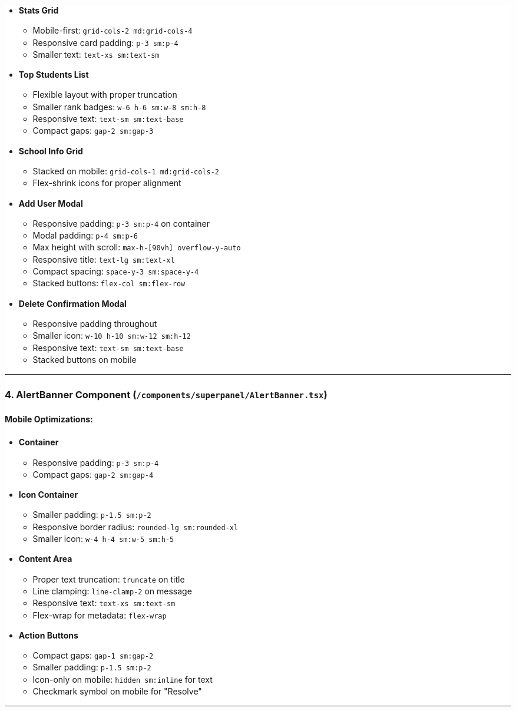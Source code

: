 - **Stats Grid**
  - Mobile-first: `grid-cols-2 md:grid-cols-4`
  - Responsive card padding: `p-3 sm:p-4`
  - Smaller text: `text-xs sm:text-sm`

- **Top Students List**
  - Flexible layout with proper truncation
  - Smaller rank badges: `w-6 h-6 sm:w-8 sm:h-8`
  - Responsive text: `text-sm sm:text-base`
  - Compact gaps: `gap-2 sm:gap-3`

- **School Info Grid**
  - Stacked on mobile: `grid-cols-1 md:grid-cols-2`
  - Flex-shrink icons for proper alignment

- **Add User Modal**
  - Responsive padding: `p-3 sm:p-4` on container
  - Modal padding: `p-4 sm:p-6`
  - Max height with scroll: `max-h-[90vh] overflow-y-auto`
  - Responsive title: `text-lg sm:text-xl`
  - Compact spacing: `space-y-3 sm:space-y-4`
  - Stacked buttons: `flex-col sm:flex-row`

- **Delete Confirmation Modal**
  - Responsive padding throughout
  - Smaller icon: `w-10 h-10 sm:w-12 sm:h-12`
  - Responsive text: `text-sm sm:text-base`
  - Stacked buttons on mobile

---

### 4. **AlertBanner Component** (`/components/superpanel/AlertBanner.tsx`)

#### Mobile Optimizations:
- **Container**
  - Responsive padding: `p-3 sm:p-4`
  - Compact gaps: `gap-2 sm:gap-4`

- **Icon Container**
  - Smaller padding: `p-1.5 sm:p-2`
  - Responsive border radius: `rounded-lg sm:rounded-xl`
  - Smaller icon: `w-4 h-4 sm:w-5 sm:h-5`

- **Content Area**
  - Proper text truncation: `truncate` on title
  - Line clamping: `line-clamp-2` on message
  - Responsive text: `text-xs sm:text-sm`
  - Flex-wrap for metadata: `flex-wrap`

- **Action Buttons**
  - Compact gaps: `gap-1 sm:gap-2`
  - Smaller padding: `p-1.5 sm:p-2`
  - Icon-only on mobile: `hidden sm:inline` for text
  - Checkmark symbol on mobile for "Resolve"

---